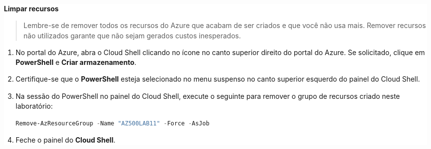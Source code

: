 
**Limpar recursos**

> Lembre-se de remover todos os recursos do Azure que acabam de ser criados e que você não usa mais. Remover recursos não utilizados garante que não sejam gerados custos inesperados. 

1. No portal do Azure, abra o Cloud Shell clicando no ícone no canto superior direito do portal do Azure. Se solicitado, clique em **PowerShell** e **Criar armazenamento**.

2. Certifique-se que o **PowerShell** esteja selecionado no menu suspenso no canto superior esquerdo do painel do Cloud Shell.

3. Na sessão do PowerShell no painel do Cloud Shell, execute o seguinte para remover o grupo de recursos criado neste laboratório:
  
    ```powershell
    Remove-AzResourceGroup -Name "AZ500LAB11" -Force -AsJob
    ```
4. Feche o painel do **Cloud Shell**. 
